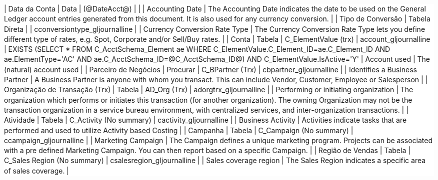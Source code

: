 |         Data da Conta          |         Data         |                                                  (@DateAcct@)                                                  |                                 |                                                                                                                                                                                                                |             Accounting Date              |                                                  The Accounting Date indicates the date to be used on the General Ledger account entries generated from this document. It is also used for any currency conversion.                                                   |
|       Tipo de Conversão        |    Tabela Direta     |                                                                                                                | cconversiontype\_gljournalline  |                                                                                                                                                                                                                |      Currency Conversion Rate Type       |                                                                        The Currency Conversion Rate Type lets you define different type of rates, e.g. Spot, Corporate and/or Sell/Buy rates.                                                                         |
|             Conta              |        Tabela        |                                             C\_ElementValue (trx)                                              |     account\_gljournalline      | EXISTS (SELECT \* FROM C\_AcctSchema\_Element ae WHERE C\_ElementValue.C\_Element\_ID=ae.C\_Element\_ID AND ae.ElementType='AC' AND ae.C\_AcctSchema\_ID=@C\_AcctSchema\_ID@) AND C\_ElementValue.IsActive='Y' |               Account used               |                                                                                                                      The (natural) account used                                                                                                                       |
|      Parceiro de Negócios      |       Procurar       |                                               C\_BPartner (Trx)                                                |    cbpartner\_gljournalline     |                                                                                                                                                                                                                |      Identifies a Business Partner       |                                                                            A Business Partner is anyone with whom you transact. This can include Vendor, Customer, Employee or Salesperson                                                                            |
| Organização de Transação (Trx) |        Tabela        |                                                 AD\_Org (Trx)                                                  |     adorgtrx\_gljournalline     |                                                                                                                                                                                                                |  Performing or initiating organization   |      The organization which performs or initiates this transaction (for another organization). The owning Organization may not be the transaction organization in a service bureau environment, with centralized services, and inter-organization transactions.       |
|           Atividade            |        Tabela        |                                            C\_Activity (No summary)                                            |    cactivity\_gljournalline     |                                                                                                                                                                                                                |            Business Activity             |                                                                                        Activities indicate tasks that are performed and used to utilize Activity based Costing                                                                                        |
|            Campanha            |        Tabela        |                                            C\_Campaign (No summary)                                            |    ccampaign\_gljournalline     |                                                                                                                                                                                                                |            Marketing Campaign            |                                                 The Campaign defines a unique marketing program. Projects can be associated with a pre defined Marketing Campaign. You can then report based on a specific Campaign.                                                  |
|        Região de Vendas        |        Tabela        |                                          C\_Sales Region (No summary)                                          |   csalesregion\_gljournalline   |                                                                                                                                                                                                                |          Sales coverage region           |                                                                                                     The Sales Region indicates a specific area of sales coverage.                                                                                                     |